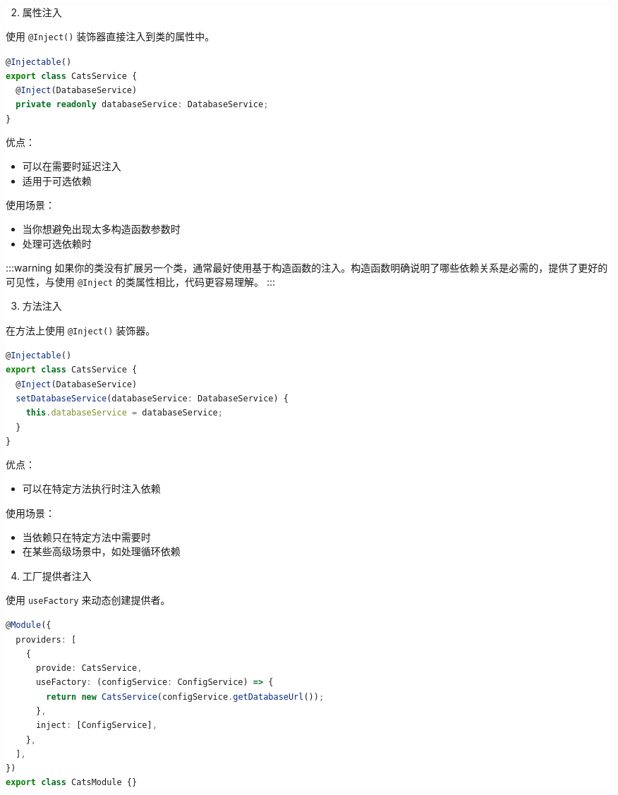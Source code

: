 2. 属性注入

使用 `@Inject()` 装饰器直接注入到类的属性中。

```typescript
@Injectable()
export class CatsService {
  @Inject(DatabaseService)
  private readonly databaseService: DatabaseService;
}
```

优点：
- 可以在需要时延迟注入
- 适用于可选依赖

使用场景：
- 当你想避免出现太多构造函数参数时
- 处理可选依赖时

:::warning
 如果你的类没有扩展另一个类，通常最好使用基于构造函数的注入。构造函数明确说明了哪些依赖关系是必需的，提供了更好的可见性，与使用 `@Inject` 的类属性相比，代码更容易理解。
:::

3. 方法注入

在方法上使用 `@Inject()` 装饰器。

```typescript
@Injectable()
export class CatsService {
  @Inject(DatabaseService)
  setDatabaseService(databaseService: DatabaseService) {
    this.databaseService = databaseService;
  }
}
```

优点：
- 可以在特定方法执行时注入依赖

使用场景：
- 当依赖只在特定方法中需要时
- 在某些高级场景中，如处理循环依赖

4. 工厂提供者注入

使用 `useFactory` 来动态创建提供者。

```typescript
@Module({
  providers: [
    {
      provide: CatsService,
      useFactory: (configService: ConfigService) => {
        return new CatsService(configService.getDatabaseUrl());
      },
      inject: [ConfigService],
    },
  ],
})
export class CatsModule {}
```
